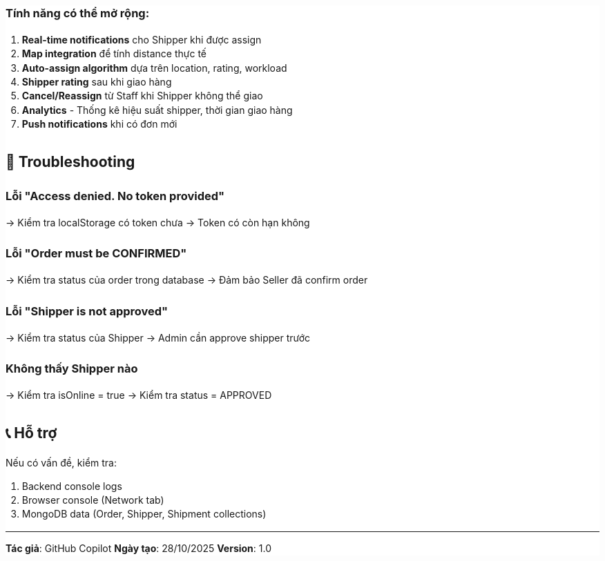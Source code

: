 ### Tính năng có thể mở rộng:
1. **Real-time notifications** cho Shipper khi được assign
2. **Map integration** để tính distance thực tế
3. **Auto-assign algorithm** dựa trên location, rating, workload
4. **Shipper rating** sau khi giao hàng
5. **Cancel/Reassign** từ Staff khi Shipper không thể giao
6. **Analytics** - Thống kê hiệu suất shipper, thời gian giao hàng
7. **Push notifications** khi có đơn mới

## 🐛 Troubleshooting

### Lỗi "Access denied. No token provided"
→ Kiểm tra localStorage có token chưa
→ Token có còn hạn không

### Lỗi "Order must be CONFIRMED"
→ Kiểm tra status của order trong database
→ Đảm bảo Seller đã confirm order

### Lỗi "Shipper is not approved"
→ Kiểm tra status của Shipper
→ Admin cần approve shipper trước

### Không thấy Shipper nào
→ Kiểm tra isOnline = true
→ Kiểm tra status = APPROVED

## 📞 Hỗ trợ

Nếu có vấn đề, kiểm tra:
1. Backend console logs
2. Browser console (Network tab)
3. MongoDB data (Order, Shipper, Shipment collections)

---

**Tác giả**: GitHub Copilot
**Ngày tạo**: 28/10/2025
**Version**: 1.0
